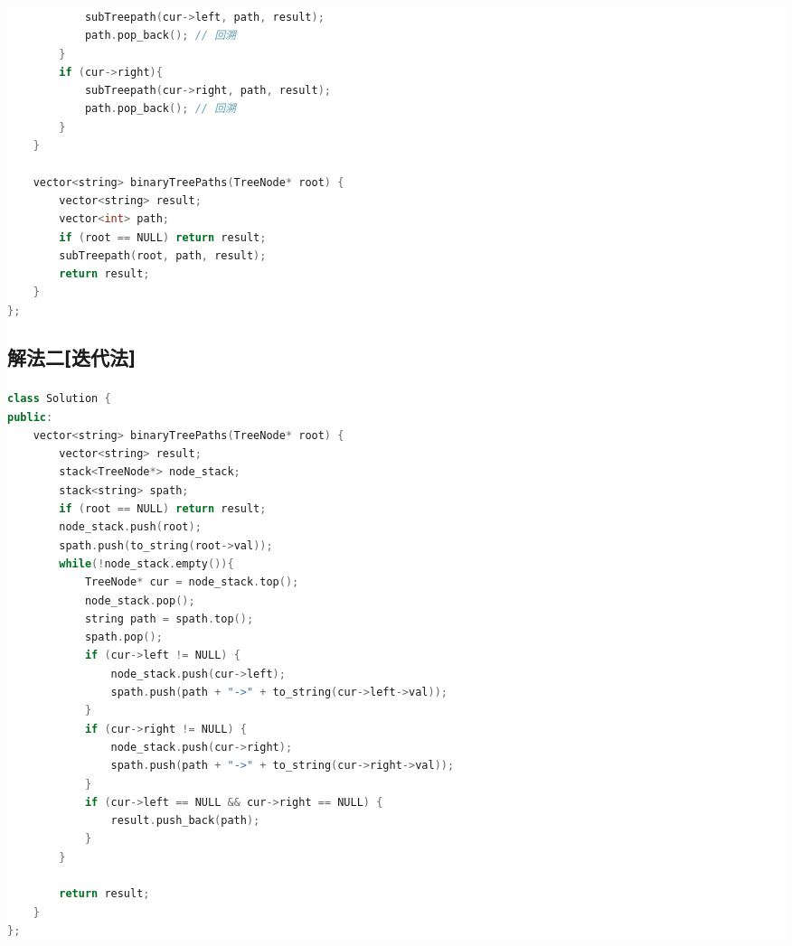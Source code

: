~~~c++
            subTreepath(cur->left, path, result);
            path.pop_back(); // 回溯
        }
        if (cur->right){
            subTreepath(cur->right, path, result);
            path.pop_back(); // 回溯
        }
    }

    vector<string> binaryTreePaths(TreeNode* root) {
        vector<string> result;
        vector<int> path;
        if (root == NULL) return result;
        subTreepath(root, path, result);
        return result;
    }
};
~~~

## 解法二[迭代法]

~~~c++
class Solution {
public:
    vector<string> binaryTreePaths(TreeNode* root) {
        vector<string> result;
        stack<TreeNode*> node_stack;
        stack<string> spath;
        if (root == NULL) return result;
        node_stack.push(root);
        spath.push(to_string(root->val));
        while(!node_stack.empty()){
            TreeNode* cur = node_stack.top();
            node_stack.pop();
            string path = spath.top();
            spath.pop();
            if (cur->left != NULL) {
                node_stack.push(cur->left);
                spath.push(path + "->" + to_string(cur->left->val));
            }
            if (cur->right != NULL) {
                node_stack.push(cur->right);
                spath.push(path + "->" + to_string(cur->right->val));
            }
            if (cur->left == NULL && cur->right == NULL) {
                result.push_back(path);
            }
        }
        
        return result;
    }
};
~~~

